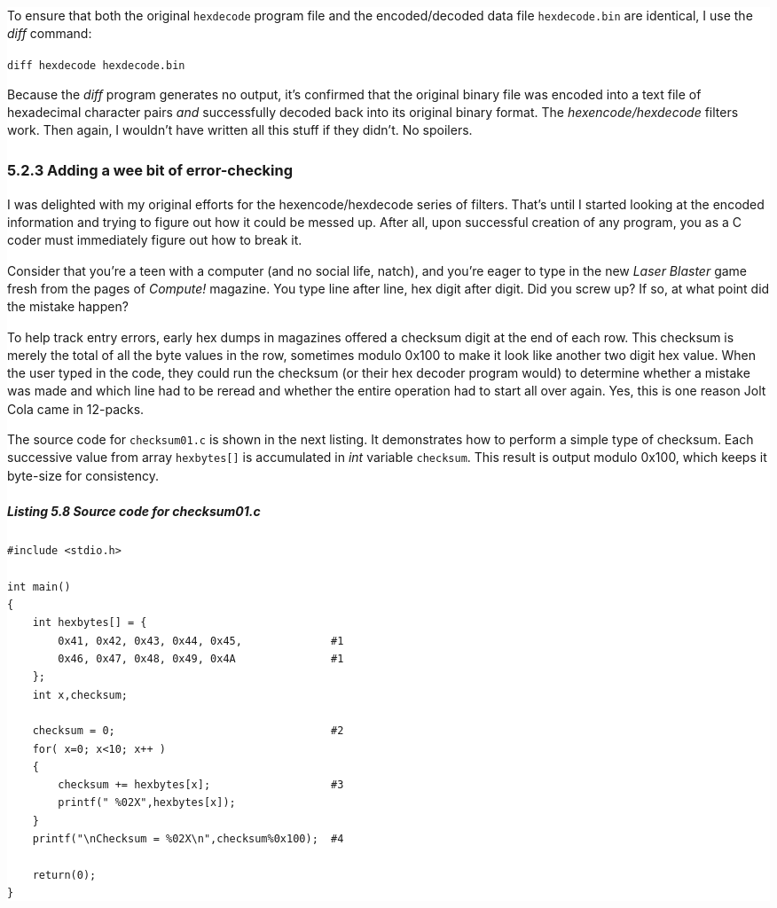 [](/book/tiny-c-projects/chapter-5/)To ensure that both the original `hexdecode` program file and the encoded/decoded data file `hexdecode.bin` are identical, I use the *diff* command[](/book/tiny-c-projects/chapter-5/):

```
diff hexdecode hexdecode.bin
```

[](/book/tiny-c-projects/chapter-5/)Because the *diff* program[](/book/tiny-c-projects/chapter-5/) generates no output, it’s confirmed that the original binary file was encoded into a text file of hexadecimal character pairs *and* successfully decoded back into its original binary format. The *hexencode/hexdecode* filters work. Then again, I wouldn’t have written all this stuff if they didn’t. No [](/book/tiny-c-projects/chapter-5/)[](/book/tiny-c-projects/chapter-5/)spoilers.

### [](/book/tiny-c-projects/chapter-5/)5.2.3 Adding a wee bit of error-checking

[](/book/tiny-c-projects/chapter-5/)I [](/book/tiny-c-projects/chapter-5/)[](/book/tiny-c-projects/chapter-5/)was delighted with my original efforts for the hexencode/hexdecode series of filters. That’s until I started looking at the encoded information and trying to figure out how it could be messed up. After all, upon successful creation of any program, you as a C coder must immediately figure out how to break it.

[](/book/tiny-c-projects/chapter-5/)Consider that you’re a teen with a computer (and no social life, natch), and you’re eager to type in the new *Laser Blaster* game fresh from the pages of *Compute!* magazine. You type line after line, hex digit after digit. Did you screw up? If so, at what point did the mistake happen?

[](/book/tiny-c-projects/chapter-5/)To help track entry errors, early hex dumps in magazines offered a checksum digit at the end of each row. This checksum is merely the total of all the byte values in the row, sometimes modulo 0x100 to make it look like another two digit hex value. When the user typed in the code, they could run the checksum (or their hex decoder program would) to determine whether a mistake was made and which line had to be reread and whether the entire operation had to start all over again. Yes, this is one reason Jolt Cola came in 12-packs.

[](/book/tiny-c-projects/chapter-5/)The source code for `checksum01.c` is shown in the next listing. It demonstrates how to perform a simple type of checksum. Each successive value from array `hexbytes[]` is accumulated in *int* variable `checksum`[](/book/tiny-c-projects/chapter-5/). This result is output modulo 0x100, which keeps it byte-size for consistency.

##### Listing 5.8 Source code for checksum01.c

```
#include <stdio.h>
 
int main()
{
    int hexbytes[] = {
        0x41, 0x42, 0x43, 0x44, 0x45,              #1
        0x46, 0x47, 0x48, 0x49, 0x4A               #1
    };
    int x,checksum;
 
    checksum = 0;                                  #2
    for( x=0; x<10; x++ )
    {
        checksum += hexbytes[x];                   #3
        printf(" %02X",hexbytes[x]);
    }
    printf("\nChecksum = %02X\n",checksum%0x100);  #4
 
    return(0);
}
```
